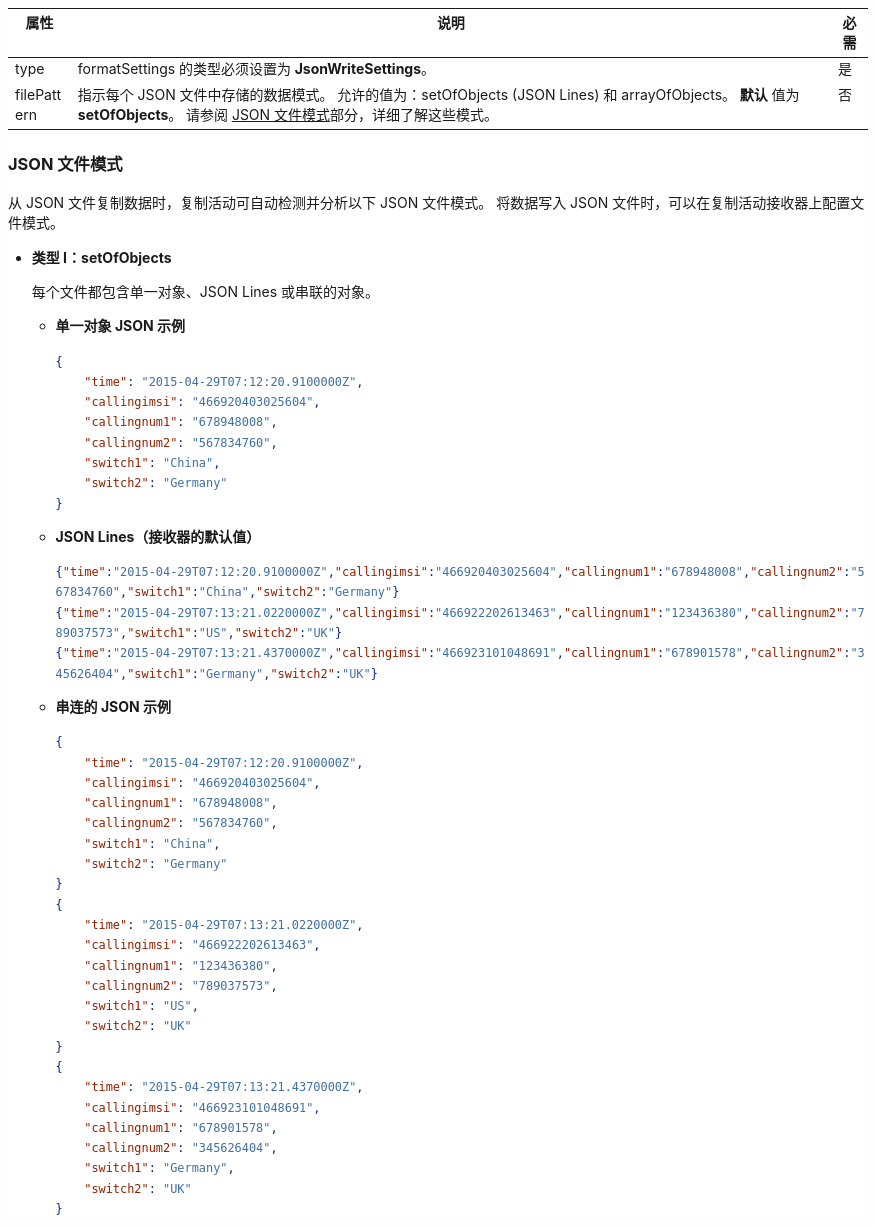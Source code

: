 | 属性      | 说明                                                  | 必需                                              |
| ------------- | ------------------------------------------------------------ | ----------------------------------------------------- |
| type          | formatSettings 的类型必须设置为 **JsonWriteSettings**。 | 是                                                   |
| filePattern |指示每个 JSON 文件中存储的数据模式。 允许的值为：setOfObjects (JSON Lines) 和 arrayOfObjects。 **默认** 值为 **setOfObjects**。 请参阅 [JSON 文件模式](#json-file-patterns)部分，详细了解这些模式。 |否 |

### <a name="json-file-patterns"></a>JSON 文件模式

从 JSON 文件复制数据时，复制活动可自动检测并分析以下 JSON 文件模式。 将数据写入 JSON 文件时，可以在复制活动接收器上配置文件模式。

- **类型 I：setOfObjects**

    每个文件都包含单一对象、JSON Lines 或串联的对象。

    * **单一对象 JSON 示例**

        ```json
        {
            "time": "2015-04-29T07:12:20.9100000Z",
            "callingimsi": "466920403025604",
            "callingnum1": "678948008",
            "callingnum2": "567834760",
            "switch1": "China",
            "switch2": "Germany"
        }
        ```

    * **JSON Lines（接收器的默认值）**

        ```json
        {"time":"2015-04-29T07:12:20.9100000Z","callingimsi":"466920403025604","callingnum1":"678948008","callingnum2":"567834760","switch1":"China","switch2":"Germany"}
        {"time":"2015-04-29T07:13:21.0220000Z","callingimsi":"466922202613463","callingnum1":"123436380","callingnum2":"789037573","switch1":"US","switch2":"UK"}
        {"time":"2015-04-29T07:13:21.4370000Z","callingimsi":"466923101048691","callingnum1":"678901578","callingnum2":"345626404","switch1":"Germany","switch2":"UK"}
        ```

    * **串连的 JSON 示例**

        ```json
        {
            "time": "2015-04-29T07:12:20.9100000Z",
            "callingimsi": "466920403025604",
            "callingnum1": "678948008",
            "callingnum2": "567834760",
            "switch1": "China",
            "switch2": "Germany"
        }
        {
            "time": "2015-04-29T07:13:21.0220000Z",
            "callingimsi": "466922202613463",
            "callingnum1": "123436380",
            "callingnum2": "789037573",
            "switch1": "US",
            "switch2": "UK"
        }
        {
            "time": "2015-04-29T07:13:21.4370000Z",
            "callingimsi": "466923101048691",
            "callingnum1": "678901578",
            "callingnum2": "345626404",
            "switch1": "Germany",
            "switch2": "UK"
        }
        ```
